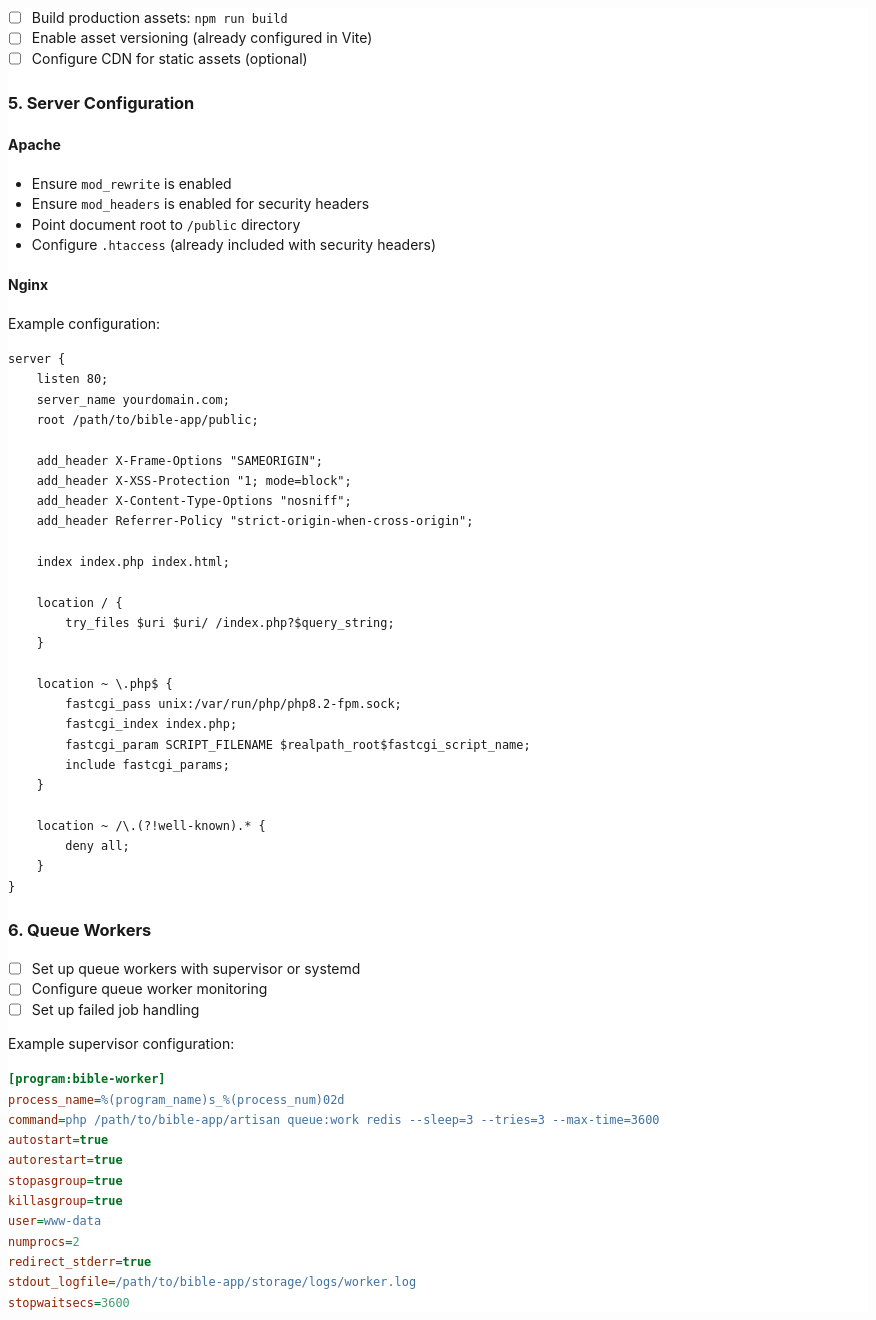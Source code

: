 - [ ] Build production assets: `npm run build`
- [ ] Enable asset versioning (already configured in Vite)
- [ ] Configure CDN for static assets (optional)

### 5. Server Configuration

#### Apache
- Ensure `mod_rewrite` is enabled
- Ensure `mod_headers` is enabled for security headers
- Point document root to `/public` directory
- Configure `.htaccess` (already included with security headers)

#### Nginx
Example configuration:
```nginx
server {
    listen 80;
    server_name yourdomain.com;
    root /path/to/bible-app/public;

    add_header X-Frame-Options "SAMEORIGIN";
    add_header X-XSS-Protection "1; mode=block";
    add_header X-Content-Type-Options "nosniff";
    add_header Referrer-Policy "strict-origin-when-cross-origin";

    index index.php index.html;

    location / {
        try_files $uri $uri/ /index.php?$query_string;
    }

    location ~ \.php$ {
        fastcgi_pass unix:/var/run/php/php8.2-fpm.sock;
        fastcgi_index index.php;
        fastcgi_param SCRIPT_FILENAME $realpath_root$fastcgi_script_name;
        include fastcgi_params;
    }

    location ~ /\.(?!well-known).* {
        deny all;
    }
}
```

### 6. Queue Workers

- [ ] Set up queue workers with supervisor or systemd
- [ ] Configure queue worker monitoring
- [ ] Set up failed job handling

Example supervisor configuration:
```ini
[program:bible-worker]
process_name=%(program_name)s_%(process_num)02d
command=php /path/to/bible-app/artisan queue:work redis --sleep=3 --tries=3 --max-time=3600
autostart=true
autorestart=true
stopasgroup=true
killasgroup=true
user=www-data
numprocs=2
redirect_stderr=true
stdout_logfile=/path/to/bible-app/storage/logs/worker.log
stopwaitsecs=3600
```